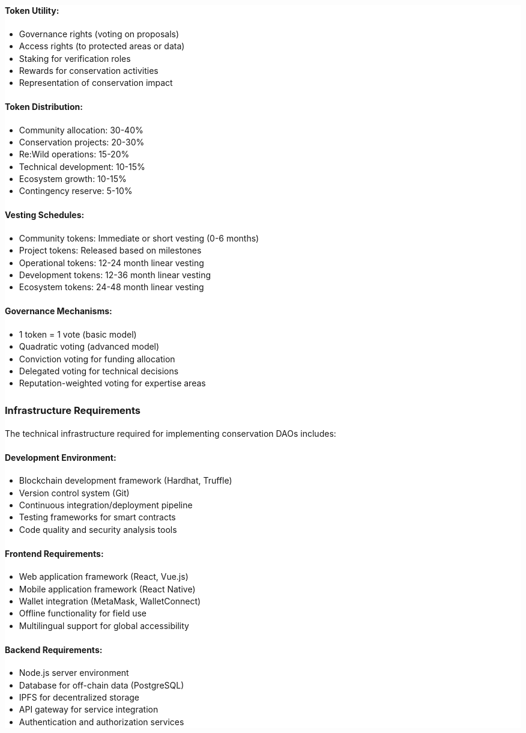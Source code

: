 #### Token Utility:
- Governance rights (voting on proposals)
- Access rights (to protected areas or data)
- Staking for verification roles
- Rewards for conservation activities
- Representation of conservation impact

#### Token Distribution:
- Community allocation: 30-40%
- Conservation projects: 20-30%
- Re:Wild operations: 15-20%
- Technical development: 10-15%
- Ecosystem growth: 10-15%
- Contingency reserve: 5-10%

#### Vesting Schedules:
- Community tokens: Immediate or short vesting (0-6 months)
- Project tokens: Released based on milestones
- Operational tokens: 12-24 month linear vesting
- Development tokens: 12-36 month linear vesting
- Ecosystem tokens: 24-48 month linear vesting

#### Governance Mechanisms:
- 1 token = 1 vote (basic model)
- Quadratic voting (advanced model)
- Conviction voting for funding allocation
- Delegated voting for technical decisions
- Reputation-weighted voting for expertise areas

### Infrastructure Requirements

The technical infrastructure required for implementing conservation DAOs includes:

#### Development Environment:
- Blockchain development framework (Hardhat, Truffle)
- Version control system (Git)
- Continuous integration/deployment pipeline
- Testing frameworks for smart contracts
- Code quality and security analysis tools

#### Frontend Requirements:
- Web application framework (React, Vue.js)
- Mobile application framework (React Native)
- Wallet integration (MetaMask, WalletConnect)
- Offline functionality for field use
- Multilingual support for global accessibility

#### Backend Requirements:
- Node.js server environment
- Database for off-chain data (PostgreSQL)
- IPFS for decentralized storage
- API gateway for service integration
- Authentication and authorization services
